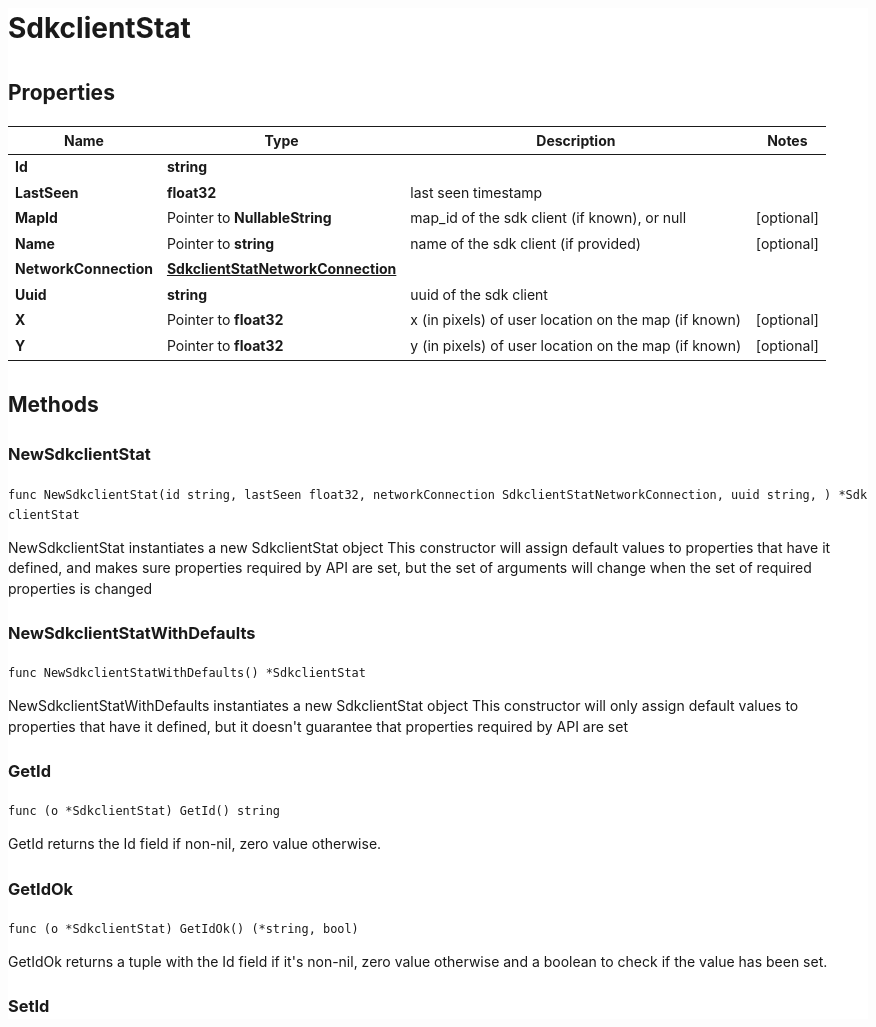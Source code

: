 # SdkclientStat

## Properties

Name | Type | Description | Notes
------------ | ------------- | ------------- | -------------
**Id** | **string** |  | 
**LastSeen** | **float32** | last seen timestamp | 
**MapId** | Pointer to **NullableString** | map_id of the sdk client (if known), or null | [optional] 
**Name** | Pointer to **string** | name of the sdk client (if provided) | [optional] 
**NetworkConnection** | [**SdkclientStatNetworkConnection**](SdkclientStatNetworkConnection.md) |  | 
**Uuid** | **string** | uuid of the sdk client | 
**X** | Pointer to **float32** | x (in pixels) of user location on the map (if known) | [optional] 
**Y** | Pointer to **float32** | y (in pixels) of user location on the map (if known) | [optional] 

## Methods

### NewSdkclientStat

`func NewSdkclientStat(id string, lastSeen float32, networkConnection SdkclientStatNetworkConnection, uuid string, ) *SdkclientStat`

NewSdkclientStat instantiates a new SdkclientStat object
This constructor will assign default values to properties that have it defined,
and makes sure properties required by API are set, but the set of arguments
will change when the set of required properties is changed

### NewSdkclientStatWithDefaults

`func NewSdkclientStatWithDefaults() *SdkclientStat`

NewSdkclientStatWithDefaults instantiates a new SdkclientStat object
This constructor will only assign default values to properties that have it defined,
but it doesn't guarantee that properties required by API are set

### GetId

`func (o *SdkclientStat) GetId() string`

GetId returns the Id field if non-nil, zero value otherwise.

### GetIdOk

`func (o *SdkclientStat) GetIdOk() (*string, bool)`

GetIdOk returns a tuple with the Id field if it's non-nil, zero value otherwise
and a boolean to check if the value has been set.

### SetId
